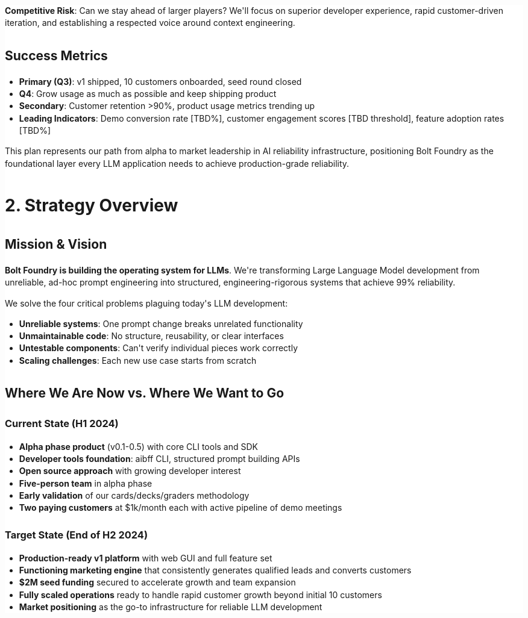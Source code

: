 **Competitive Risk**: Can we stay ahead of larger players? We'll focus on
superior developer experience, rapid customer-driven iteration, and establishing
a respected voice around context engineering.

## Success Metrics

- **Primary (Q3)**: v1 shipped, 10 customers onboarded, seed round closed
- **Q4**: Grow usage as much as possible and keep shipping product
- **Secondary**: Customer retention >90%, product usage metrics trending up
- **Leading Indicators**: Demo conversion rate [TBD%], customer engagement
  scores [TBD threshold], feature adoption rates [TBD%]

This plan represents our path from alpha to market leadership in AI reliability
infrastructure, positioning Bolt Foundry as the foundational layer every LLM
application needs to achieve production-grade reliability.

# 2. Strategy Overview

## Mission & Vision

**Bolt Foundry is building the operating system for LLMs**. We're transforming
Large Language Model development from unreliable, ad-hoc prompt engineering into
structured, engineering-rigorous systems that achieve 99% reliability.

We solve the four critical problems plaguing today's LLM development:

- **Unreliable systems**: One prompt change breaks unrelated functionality
- **Unmaintainable code**: No structure, reusability, or clear interfaces
- **Untestable components**: Can't verify individual pieces work correctly
- **Scaling challenges**: Each new use case starts from scratch

## Where We Are Now vs. Where We Want to Go

### Current State (H1 2024)

- **Alpha phase product** (v0.1-0.5) with core CLI tools and SDK
- **Developer tools foundation**: aibff CLI, structured prompt building APIs
- **Open source approach** with growing developer interest
- **Five-person team** in alpha phase
- **Early validation** of our cards/decks/graders methodology
- **Two paying customers** at $1k/month each with active pipeline of demo
  meetings

### Target State (End of H2 2024)

- **Production-ready v1 platform** with web GUI and full feature set
- **Functioning marketing engine** that consistently generates qualified leads
  and converts customers
- **$2M seed funding** secured to accelerate growth and team expansion
- **Fully scaled operations** ready to handle rapid customer growth beyond
  initial 10 customers
- **Market positioning** as the go-to infrastructure for reliable LLM
  development
